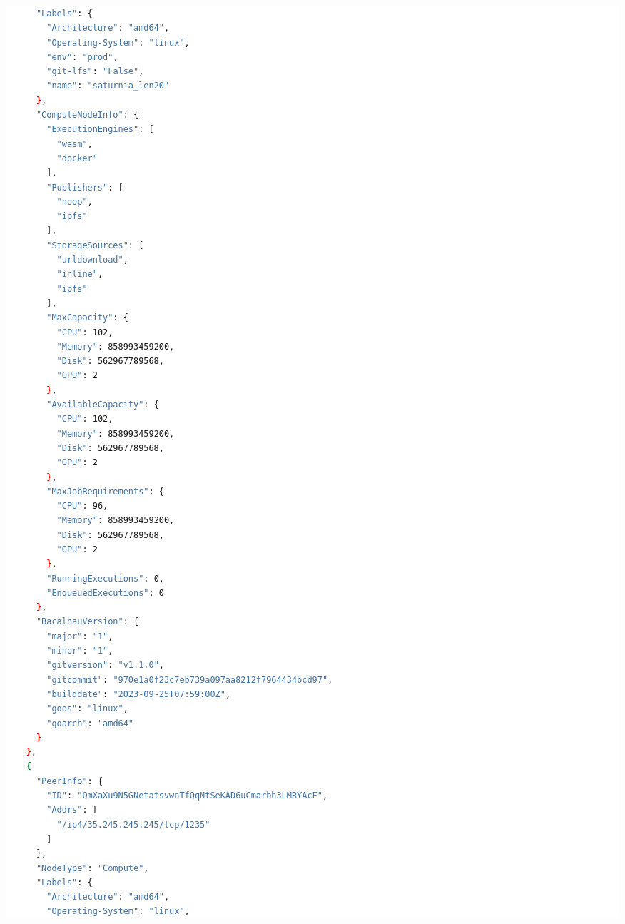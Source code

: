 ```bash
      "Labels": {
        "Architecture": "amd64",
        "Operating-System": "linux",
        "env": "prod",
        "git-lfs": "False",
        "name": "saturnia_len20"
      },
      "ComputeNodeInfo": {
        "ExecutionEngines": [
          "wasm",
          "docker"
        ],
        "Publishers": [
          "noop",
          "ipfs"
        ],
        "StorageSources": [
          "urldownload",
          "inline",
          "ipfs"
        ],
        "MaxCapacity": {
          "CPU": 102,
          "Memory": 858993459200,
          "Disk": 562967789568,
          "GPU": 2
        },
        "AvailableCapacity": {
          "CPU": 102,
          "Memory": 858993459200,
          "Disk": 562967789568,
          "GPU": 2
        },
        "MaxJobRequirements": {
          "CPU": 96,
          "Memory": 858993459200,
          "Disk": 562967789568,
          "GPU": 2
        },
        "RunningExecutions": 0,
        "EnqueuedExecutions": 0
      },
      "BacalhauVersion": {
        "major": "1",
        "minor": "1",
        "gitversion": "v1.1.0",
        "gitcommit": "970e1a0f23c7eb739a097aa8212f7964434bcd97",
        "builddate": "2023-09-25T07:59:00Z",
        "goos": "linux",
        "goarch": "amd64"
      }
    },
    {
      "PeerInfo": {
        "ID": "QmXaXu9N5GNetatsvwnTfQqNtSeKAD6uCmarbh3LMRYAcF",
        "Addrs": [
          "/ip4/35.245.245.245/tcp/1235"
        ]
      },
      "NodeType": "Compute",
      "Labels": {
        "Architecture": "amd64",
        "Operating-System": "linux",
```